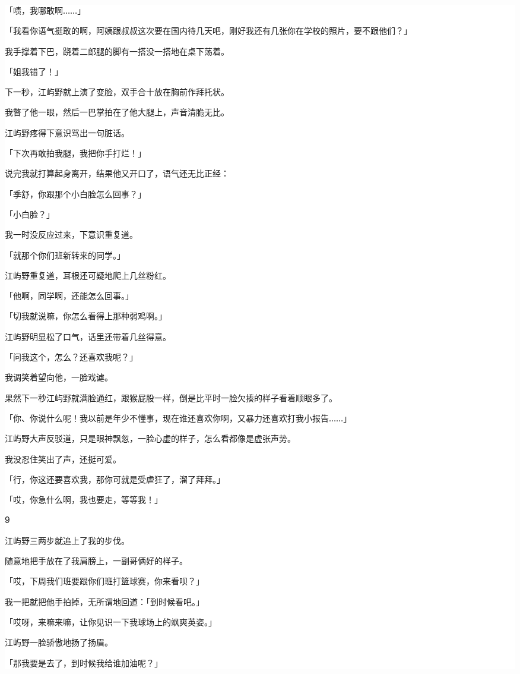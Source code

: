 「啧，我哪敢啊……」

「我看你语气挺敢的啊，阿姨跟叔叔这次要在国内待几天吧，刚好我还有几张你在学校的照片，要不跟他们？」

我手撑着下巴，跷着二郎腿的脚有一搭没一搭地在桌下荡着。

「姐我错了！」

下一秒，江屿野就上演了变脸，双手合十放在胸前作拜托状。

我瞥了他一眼，然后一巴掌拍在了他大腿上，声音清脆无比。

江屿野疼得下意识骂出一句脏话。

「下次再敢拍我腿，我把你手打烂！」

说完我就打算起身离开，结果他又开口了，语气还无比正经：

「季舒，你跟那个小白脸怎么回事？」

「小白脸？」

我一时没反应过来，下意识重复道。

「就那个你们班新转来的同学。」

江屿野重复道，耳根还可疑地爬上几丝粉红。

「他啊，同学啊，还能怎么回事。」

「切我就说嘛，你怎么看得上那种弱鸡啊。」

江屿野明显松了口气，话里还带着几丝得意。

「问我这个，怎么？还喜欢我呢？」

我调笑着望向他，一脸戏谑。

果然下一秒江屿野就满脸通红，跟猴屁股一样，倒是比平时一脸欠揍的样子看着顺眼多了。

「你、你说什么呢！我以前是年少不懂事，现在谁还喜欢你啊，又暴力还喜欢打我小报告……」

江屿野大声反驳道，只是眼神飘忽，一脸心虚的样子，怎么看都像是虚张声势。

我没忍住笑出了声，还挺可爱。

「行，你这还要喜欢我，那你可就是受虐狂了，溜了拜拜。」

「哎，你急什么啊，我也要走，等等我！」

9

江屿野三两步就追上了我的步伐。

随意地把手放在了我肩膀上，一副哥俩好的样子。

「哎，下周我们班要跟你们班打篮球赛，你来看呗？」

我一把就把他手拍掉，无所谓地回道：「到时候看吧。」

「哎呀，来嘛来嘛，让你见识一下我球场上的飒爽英姿。」

江屿野一脸骄傲地扬了扬眉。

「那我要是去了，到时候我给谁加油呢？」
